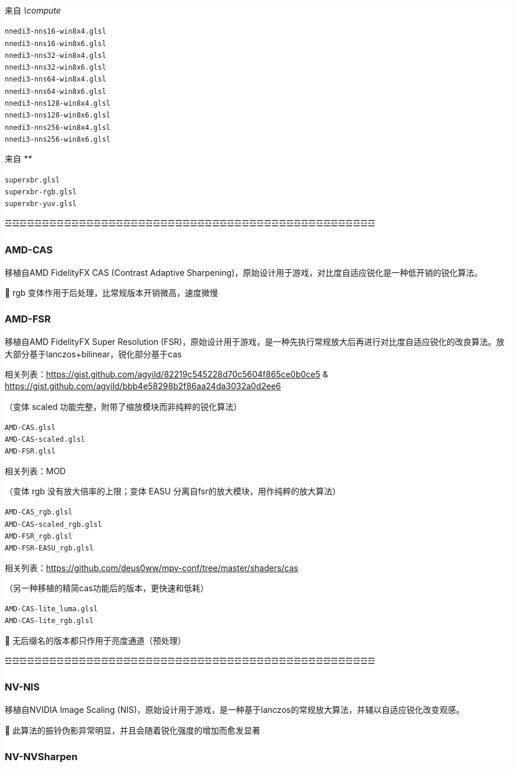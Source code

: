 来自 _*\compute*_ 

 `nnedi3-nns16-win8x4.glsl` <br/> `nnedi3-nns16-win8x6.glsl` <br/> `nnedi3-nns32-win8x4.glsl` <br/> `nnedi3-nns32-win8x6.glsl` <br/> `nnedi3-nns64-win8x4.glsl` <br/> `nnedi3-nns64-win8x6.glsl` <br/> `nnedi3-nns128-win8x4.glsl` <br/> `nnedi3-nns128-win8x6.glsl` <br/> `nnedi3-nns256-win8x4.glsl` <br/> `nnedi3-nns256-win8x6.glsl`

来自 _**_ 

 `superxbr.glsl` <br/> `superxbr-rgb.glsl` <br/> `superxbr-yuv.glsl`

☲☲☲☲☲☲☲☲☲☲☲☲☲☲☲☲☲☲☲☲☲☲☲☲☲☲☲☲☲☲☲☲☲☲☲☲☲☲☲☲☲☲☲☲☲☲☲☲☲☲

### AMD-CAS

   移植自AMD FidelityFX CAS (Contrast Adaptive Sharpening)，原始设计用于游戏，对比度自适应锐化是一种低开销的锐化算法。

🔺  rgb  变体作用于后处理，比常规版本开销微高，速度微慢

### AMD-FSR

   移植自AMD FidelityFX Super Resolution (FSR)，原始设计用于游戏，是一种先执行常规放大后再进行对比度自适应锐化的改良算法。放大部分基于lanczos+bilinear，锐化部分基于cas

   相关列表：https://gist.github.com/agyild/82219c545228d70c5604f865ce0b0ce5 & https://gist.github.com/agyild/bbb4e58298b2f86aa24da3032a0d2ee6

（变体  scaled  功能完整，附带了缩放模块而非纯粹的锐化算法）

`AMD-CAS.glsl` <br/>
`AMD-CAS-scaled.glsl` <br/>
`AMD-FSR.glsl` <br/>

相关列表：MOD

（变体  rgb  没有放大倍率的上限；变体  EASU  分离自fsr的放大模块，用作纯粹的放大算法）

`AMD-CAS_rgb.glsl` <br/>
`AMD-CAS-scaled_rgb.glsl` <br/>
`AMD-FSR_rgb.glsl` <br/>
`AMD-FSR-EASU_rgb.glsl` <br/>

相关列表：https://github.com/deus0ww/mpv-conf/tree/master/shaders/cas

（另一种移植的精简cas功能后的版本，更快速和低耗）

`AMD-CAS-lite_luma.glsl` <br/>
`AMD-CAS-lite_rgb.glsl` <br/>

🔺 无后缀名的版本都只作用于亮度通道（预处理）

☲☲☲☲☲☲☲☲☲☲☲☲☲☲☲☲☲☲☲☲☲☲☲☲☲☲☲☲☲☲☲☲☲☲☲☲☲☲☲☲☲☲☲☲☲☲☲☲☲☲

### NV-NIS

   移植自NVIDIA Image Scaling (NIS)，原始设计用于游戏，是一种基于lanczos的常规放大算法，并辅以自适应锐化改变观感。

🔺 此算法的振铃伪影异常明显，并且会随着锐化强度的增加而愈发显著

### NV-NVSharpen
